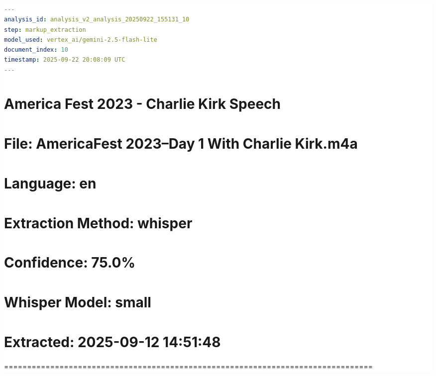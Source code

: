 ```yaml
---
analysis_id: analysis_v2_analysis_20250922_155131_10
step: markup_extraction
model_used: vertex_ai/gemini-2.5-flash-lite
document_index: 10
timestamp: 2025-09-22 20:08:09 UTC
---
```


# America Fest 2023 - Charlie Kirk Speech
# File: AmericaFest 2023–Day 1 With Charlie Kirk.m4a
# Language: en
# Extraction Method: whisper
# Confidence: 75.0%
# Whisper Model: small
# Extracted: 2025-09-12 14:51:48

================================================================================
